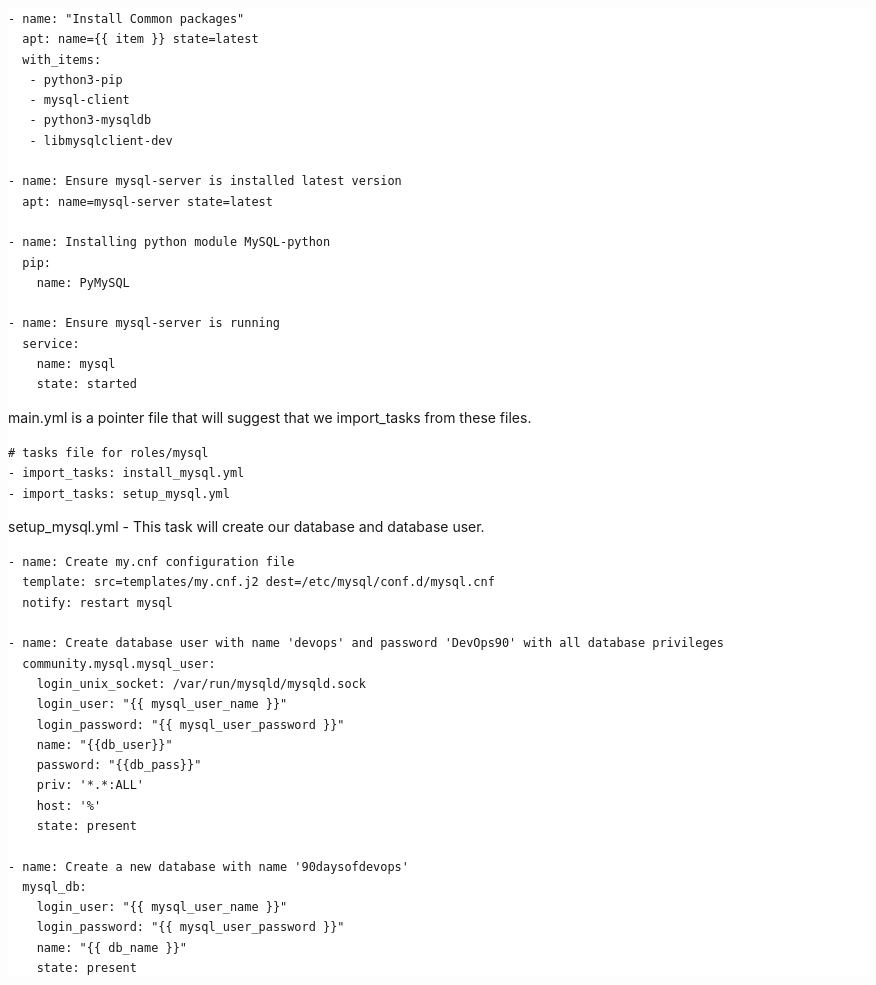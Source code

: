 ```
- name: "Install Common packages"
  apt: name={{ item }} state=latest
  with_items:
   - python3-pip
   - mysql-client
   - python3-mysqldb
   - libmysqlclient-dev

- name: Ensure mysql-server is installed latest version
  apt: name=mysql-server state=latest

- name: Installing python module MySQL-python
  pip:
    name: PyMySQL

- name: Ensure mysql-server is running
  service:
    name: mysql
    state: started
```

main.yml is a pointer file that will suggest that we import_tasks from these files. 

```
# tasks file for roles/mysql
- import_tasks: install_mysql.yml
- import_tasks: setup_mysql.yml
```

setup_mysql.yml - This task will create our database and database user. 

```
- name: Create my.cnf configuration file
  template: src=templates/my.cnf.j2 dest=/etc/mysql/conf.d/mysql.cnf
  notify: restart mysql

- name: Create database user with name 'devops' and password 'DevOps90' with all database privileges
  community.mysql.mysql_user:
    login_unix_socket: /var/run/mysqld/mysqld.sock
    login_user: "{{ mysql_user_name }}" 
    login_password: "{{ mysql_user_password }}" 
    name: "{{db_user}}"
    password: "{{db_pass}}"
    priv: '*.*:ALL'
    host: '%'
    state: present

- name: Create a new database with name '90daysofdevops'
  mysql_db:
    login_user: "{{ mysql_user_name }}" 
    login_password: "{{ mysql_user_password }}"    
    name: "{{ db_name }}"
    state: present
```
